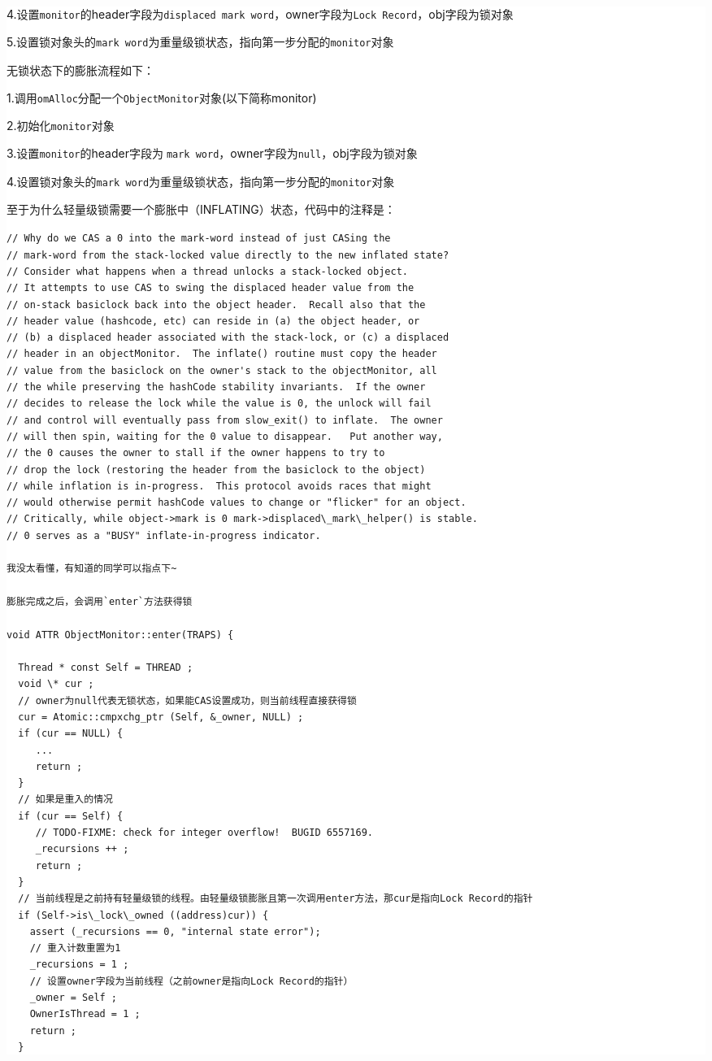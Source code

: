 4.设置`monitor`的header字段为`displaced mark word`，owner字段为`Lock Record`，obj字段为锁对象

5.设置锁对象头的`mark word`为重量级锁状态，指向第一步分配的`monitor`对象

无锁状态下的膨胀流程如下：

1.调用`omAlloc`分配一个`ObjectMonitor`对象(以下简称monitor)

2.初始化`monitor`对象

3.设置`monitor`的header字段为 `mark word`，owner字段为`null`，obj字段为锁对象

4.设置锁对象头的`mark word`为重量级锁状态，指向第一步分配的`monitor`对象

至于为什么轻量级锁需要一个膨胀中（INFLATING）状态，代码中的注释是：
    
    // Why do we CAS a 0 into the mark-word instead of just CASing the
    // mark-word from the stack-locked value directly to the new inflated state?
    // Consider what happens when a thread unlocks a stack-locked object.
    // It attempts to use CAS to swing the displaced header value from the
    // on-stack basiclock back into the object header.  Recall also that the
    // header value (hashcode, etc) can reside in (a) the object header, or
    // (b) a displaced header associated with the stack-lock, or (c) a displaced
    // header in an objectMonitor.  The inflate() routine must copy the header
    // value from the basiclock on the owner's stack to the objectMonitor, all
    // the while preserving the hashCode stability invariants.  If the owner
    // decides to release the lock while the value is 0, the unlock will fail
    // and control will eventually pass from slow_exit() to inflate.  The owner
    // will then spin, waiting for the 0 value to disappear.   Put another way,
    // the 0 causes the owner to stall if the owner happens to try to
    // drop the lock (restoring the header from the basiclock to the object)
    // while inflation is in-progress.  This protocol avoids races that might
    // would otherwise permit hashCode values to change or "flicker" for an object.
    // Critically, while object->mark is 0 mark->displaced\_mark\_helper() is stable.
    // 0 serves as a "BUSY" inflate-in-progress indicator.
    
    我没太看懂，有知道的同学可以指点下~
    
    膨胀完成之后，会调用`enter`方法获得锁
    
    void ATTR ObjectMonitor::enter(TRAPS) {
       
      Thread * const Self = THREAD ;
      void \* cur ;
      // owner为null代表无锁状态，如果能CAS设置成功，则当前线程直接获得锁
      cur = Atomic::cmpxchg_ptr (Self, &_owner, NULL) ;
      if (cur == NULL) {
         ...
         return ;
      }
      // 如果是重入的情况
      if (cur == Self) {
         // TODO-FIXME: check for integer overflow!  BUGID 6557169.
         _recursions ++ ;
         return ;
      }
      // 当前线程是之前持有轻量级锁的线程。由轻量级锁膨胀且第一次调用enter方法，那cur是指向Lock Record的指针
      if (Self->is\_lock\_owned ((address)cur)) {
        assert (_recursions == 0, "internal state error");
        // 重入计数重置为1
        _recursions = 1 ;
        // 设置owner字段为当前线程（之前owner是指向Lock Record的指针）
        _owner = Self ;
        OwnerIsThread = 1 ;
        return ;
      }
    